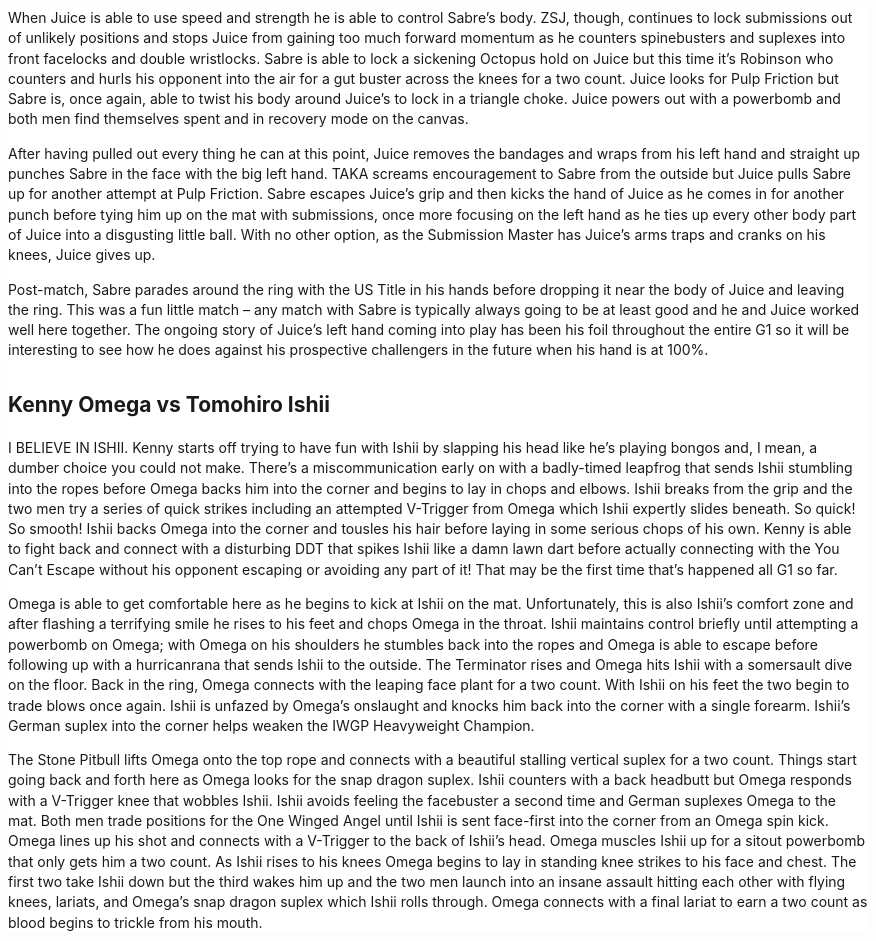 When Juice is able to use speed and strength he is able to control Sabre’s body. ZSJ, though, continues to lock submissions out of unlikely positions and stops Juice from gaining too much forward momentum as he counters spinebusters and suplexes into front facelocks and double wristlocks. Sabre is able to lock a sickening Octopus hold on Juice but this time it’s Robinson who counters and hurls his opponent into the air for a gut buster across the knees for a two count. Juice looks for Pulp Friction but Sabre is, once again, able to twist his body around Juice’s to lock in a triangle choke. Juice powers out with a powerbomb and both men find themselves spent and in recovery mode on the canvas.

After having pulled out every thing he can at this point, Juice removes the bandages and wraps from his left hand and straight up punches Sabre in the face with the big left hand. TAKA screams encouragement to Sabre from the outside but Juice pulls Sabre up for another attempt at Pulp Friction. Sabre escapes Juice’s grip and then kicks the hand of Juice as he comes in for another punch before tying him up on the mat with submissions, once more focusing on the left hand as he ties up every other body part of Juice into a disgusting little ball. With no other option, as the Submission Master has Juice’s arms traps and cranks on his knees, Juice gives up.

Post-match, Sabre parades around the ring with the US Title in his hands before dropping it near the body of Juice and leaving the ring. This was a fun little match – any match with Sabre is typically always going to be at least good and he and Juice worked well here together. The ongoing story of Juice’s left hand coming into play has been his foil throughout the entire G1 so it will be interesting to see how he does against his prospective challengers in the future when his hand is at 100%.

## Kenny Omega vs Tomohiro Ishii

I BELIEVE IN ISHII. Kenny starts off trying to have fun with Ishii by slapping his head like he’s playing bongos and, I mean, a dumber choice you could not make. There’s a miscommunication early on with a badly-timed leapfrog that sends Ishii stumbling into the ropes before Omega backs him into the corner and begins to lay in chops and elbows. Ishii breaks from the grip and the two men try a series of quick strikes including an attempted V-Trigger from Omega which Ishii expertly slides beneath. So quick! So smooth! Ishii backs Omega into the corner and tousles his hair before laying in some serious chops of his own. Kenny is able to fight back and connect with a disturbing DDT that spikes Ishii like a damn lawn dart before actually connecting with the You Can’t Escape without his opponent escaping or avoiding any part of it! That may be the first time that’s happened all G1 so far.

Omega is able to get comfortable here as he begins to kick at Ishii on the mat. Unfortunately, this is also Ishii’s comfort zone and after flashing a terrifying smile he rises to his feet and chops Omega in the throat. Ishii maintains control briefly until attempting a powerbomb on Omega; with Omega on his shoulders he stumbles back into the ropes and Omega is able to escape before following up with a hurricanrana that sends Ishii to the outside. The Terminator rises and Omega hits Ishii with a somersault dive on the floor. Back in the ring, Omega connects with the leaping face plant for a two count. With Ishii on his feet the two begin to trade blows once again. Ishii is unfazed by Omega’s onslaught and knocks him back into the corner with a single forearm. Ishii’s German suplex into the corner helps weaken the IWGP Heavyweight Champion.

The Stone Pitbull lifts Omega onto the top rope and connects with a beautiful stalling vertical suplex for a two count. Things start going back and forth here as Omega looks for the snap dragon suplex. Ishii counters with a back headbutt but Omega responds with a V-Trigger knee that wobbles Ishii. Ishii avoids feeling the facebuster a second time and German suplexes Omega to the mat. Both men trade positions for the One Winged Angel until Ishii is sent face-first into the corner from an Omega spin kick. Omega lines up his shot and connects with a V-Trigger to the back of Ishii’s head. Omega muscles Ishii up for a sitout powerbomb that only gets him a two count. As Ishii rises to his knees Omega begins to lay in standing knee strikes to his face and chest. The first two take Ishii down but the third wakes him up and the two men launch into an insane assault hitting each other with flying knees, lariats, and Omega’s snap dragon suplex which Ishii rolls through. Omega connects with a final lariat to earn a two count as blood begins to trickle from his mouth.
